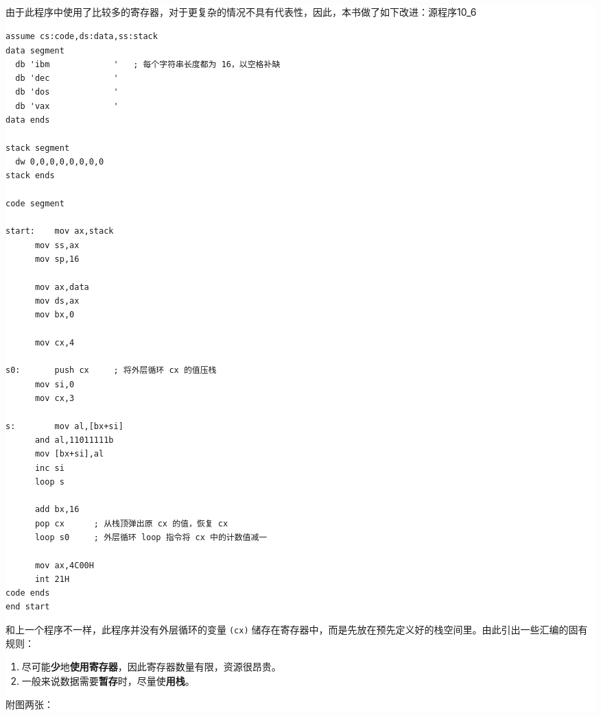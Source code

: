   由于此程序中使用了比较多的寄存器，对于更复杂的情况不具有代表性，因此，本书做了如下改进：源程序10_6

  ```assembly
  assume cs:code,ds:data,ss:stack
  data segment
  	db 'ibm             '	; 每个字符串长度都为 16，以空格补缺
  	db 'dec             '
  	db 'dos             '
  	db 'vax             '
  data ends
  
  stack segment
  	dw 0,0,0,0,0,0,0,0
  stack ends
  
  code segment
  
  start:	mov ax,stack
  		mov ss,ax
  		mov sp,16
  		
  		mov ax,data
  		mov ds,ax
  		mov bx,0
  
  		mov cx,4
  
  s0:		push cx		; 将外层循环 cx 的值压栈
  		mov si,0
  		mov cx,3
  
  s:		mov al,[bx+si]
  		and al,11011111b
  		mov [bx+si],al
  		inc si
  		loop s
  
  		add bx,16
  		pop cx		; 从栈顶弹出原 cx 的值，恢复 cx
  		loop s0		; 外层循环 loop 指令将 cx 中的计数值减一
  
  		mov ax,4C00H
  		int 21H
  code ends
  end start
  ```

  和上一个程序不一样，此程序并没有外层循环的变量 `(cx)` 储存在寄存器中，而是先放在预先定义好的栈空间里。由此引出一些汇编的固有规则：

  1. 尽可能**少**地**使用寄存器**，因此寄存器数量有限，资源很昂贵。
  2. 一般来说数据需要**暂存**时，尽量使**用栈**。

  附图两张：
